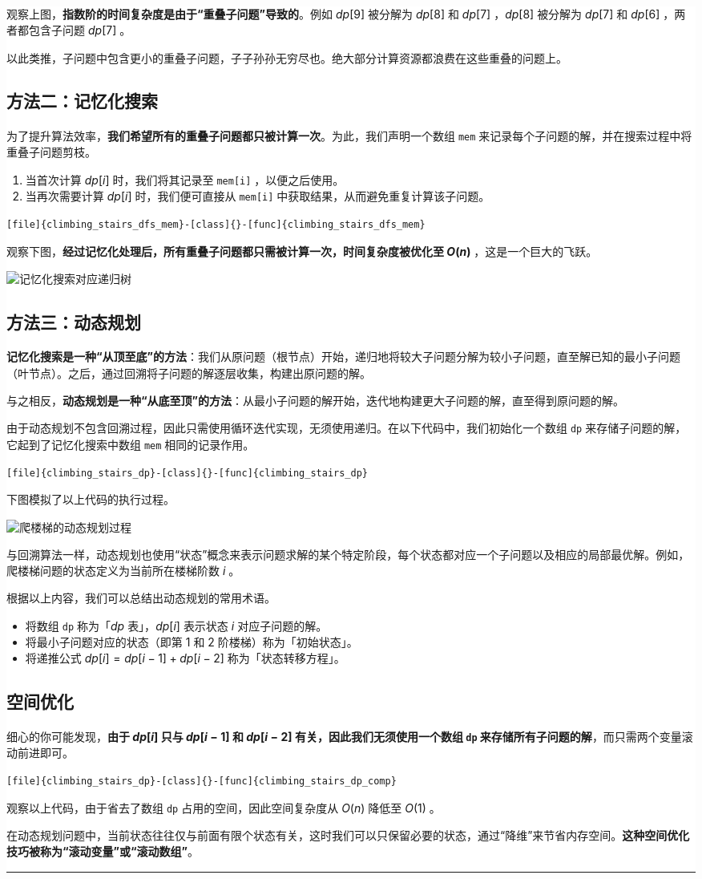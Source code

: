 观察上图，**指数阶的时间复杂度是由于“重叠子问题”导致的**。例如 $dp[9]$ 被分解为 $dp[8]$ 和 $dp[7]$ ，$dp[8]$ 被分解为 $dp[7]$ 和 $dp[6]$ ，两者都包含子问题 $dp[7]$ 。

以此类推，子问题中包含更小的重叠子问题，子子孙孙无穷尽也。绝大部分计算资源都浪费在这些重叠的问题上。

## 方法二：记忆化搜索

为了提升算法效率，**我们希望所有的重叠子问题都只被计算一次**。为此，我们声明一个数组 `mem` 来记录每个子问题的解，并在搜索过程中将重叠子问题剪枝。

1. 当首次计算 $dp[i]$ 时，我们将其记录至 `mem[i]` ，以便之后使用。
2. 当再次需要计算 $dp[i]$ 时，我们便可直接从 `mem[i]` 中获取结果，从而避免重复计算该子问题。

```src
[file]{climbing_stairs_dfs_mem}-[class]{}-[func]{climbing_stairs_dfs_mem}
```

观察下图，**经过记忆化处理后，所有重叠子问题都只需被计算一次，时间复杂度被优化至 $O(n)$** ，这是一个巨大的飞跃。

![记忆化搜索对应递归树](intro_to_dynamic_programming.assets/climbing_stairs_dfs_memo_tree.png)

## 方法三：动态规划

**记忆化搜索是一种“从顶至底”的方法**：我们从原问题（根节点）开始，递归地将较大子问题分解为较小子问题，直至解已知的最小子问题（叶节点）。之后，通过回溯将子问题的解逐层收集，构建出原问题的解。

与之相反，**动态规划是一种“从底至顶”的方法**：从最小子问题的解开始，迭代地构建更大子问题的解，直至得到原问题的解。

由于动态规划不包含回溯过程，因此只需使用循环迭代实现，无须使用递归。在以下代码中，我们初始化一个数组 `dp` 来存储子问题的解，它起到了记忆化搜索中数组 `mem` 相同的记录作用。

```src
[file]{climbing_stairs_dp}-[class]{}-[func]{climbing_stairs_dp}
```

下图模拟了以上代码的执行过程。

![爬楼梯的动态规划过程](intro_to_dynamic_programming.assets/climbing_stairs_dp.png)

与回溯算法一样，动态规划也使用“状态”概念来表示问题求解的某个特定阶段，每个状态都对应一个子问题以及相应的局部最优解。例如，爬楼梯问题的状态定义为当前所在楼梯阶数 $i$ 。

根据以上内容，我们可以总结出动态规划的常用术语。

- 将数组 `dp` 称为「$dp$ 表」，$dp[i]$ 表示状态 $i$ 对应子问题的解。
- 将最小子问题对应的状态（即第 $1$ 和 $2$ 阶楼梯）称为「初始状态」。
- 将递推公式 $dp[i] = dp[i-1] + dp[i-2]$ 称为「状态转移方程」。

## 空间优化

细心的你可能发现，**由于 $dp[i]$ 只与 $dp[i-1]$ 和 $dp[i-2]$ 有关，因此我们无须使用一个数组 `dp` 来存储所有子问题的解**，而只需两个变量滚动前进即可。

```src
[file]{climbing_stairs_dp}-[class]{}-[func]{climbing_stairs_dp_comp}
```

观察以上代码，由于省去了数组 `dp` 占用的空间，因此空间复杂度从 $O(n)$ 降低至 $O(1)$ 。

在动态规划问题中，当前状态往往仅与前面有限个状态有关，这时我们可以只保留必要的状态，通过“降维”来节省内存空间。**这种空间优化技巧被称为“滚动变量”或“滚动数组”**。



-----------------------------------------------------------------
